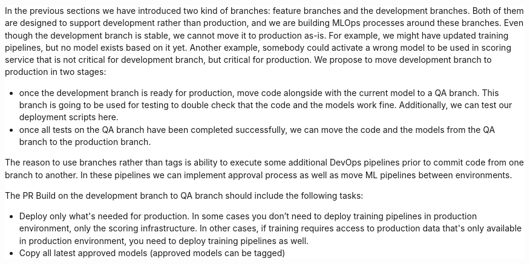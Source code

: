 In the previous sections we have introduced two kind of branches: feature branches and the development branches. Both of them are designed to support development rather than production, and we are building MLOps processes around these branches. Even though the development branch is stable, we cannot move it to production as-is. For example, we might have updated training pipelines, but no model exists based on it yet. Another example, somebody could activate a wrong model to be used in scoring service that is not critical for development branch, but critical for production. We propose to move development branch to production in two stages:

* once the development branch is ready for production, move code alongside with the current model to a QA branch. This branch is going to be used for testing to double check that the code and the models work fine. Additionally, we can test our deployment scripts here.
* once all tests on the QA branch have been completed successfully, we can move the code and the models from the QA branch to the production branch.

The reason to use branches rather than tags is ability to execute some additional DevOps pipelines prior to commit code from one branch to another. In these pipelines we can implement approval process as well as move ML pipelines between environments.

The PR Build on the development branch to QA branch should include the following tasks:

* Deploy only what's needed for production. In some cases you don’t need to deploy training pipelines in production environment, only the scoring infrastructure. In other cases, if training requires access to production data that's only available in production environment, you need to deploy training pipelines as well.
* Copy all latest approved models (approved models can be tagged)
